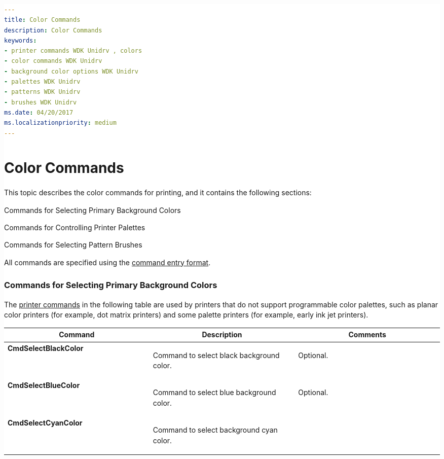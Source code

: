 ```yaml
---
title: Color Commands
description: Color Commands
keywords:
- printer commands WDK Unidrv , colors
- color commands WDK Unidrv
- background color options WDK Unidrv
- palettes WDK Unidrv
- patterns WDK Unidrv
- brushes WDK Unidrv
ms.date: 04/20/2017
ms.localizationpriority: medium
---
```


# Color Commands





This topic describes the color commands for printing, and it contains the following sections:

Commands for Selecting Primary Background Colors

Commands for Controlling Printer Palettes

Commands for Selecting Pattern Brushes

All commands are specified using the [command entry format](command-entry-format.md).

### <a href="" id="ddk-commands-for-selecting-primary-background-colors-gg"></a>Commands for Selecting Primary Background Colors

The [printer commands](printer-commands.md) in the following table are used by printers that do not support programmable color palettes, such as planar color printers (for example, dot matrix printers) and some palette printers (for example, early ink jet printers).

<table>
<colgroup>
<col width="33%" />
<col width="33%" />
<col width="33%" />
</colgroup>
<thead>
<tr class="header">
<th>Command</th>
<th>Description</th>
<th>Comments</th>
</tr>
</thead>
<tbody>
<tr class="odd">
<td><strong>CmdSelectBlackColor</strong></td>
<td><p>Command to select black background color.</p></td>
<td><p>Optional.</p></td>
</tr>
<tr class="even">
<td><strong>CmdSelectBlueColor</strong></td>
<td><p>Command to select blue background color.</p></td>
<td><p>Optional.</p></td>
</tr>
<tr class="odd">
<td><strong>CmdSelectCyanColor</strong></td>
<td><p>Command to select background cyan color.</p></td>